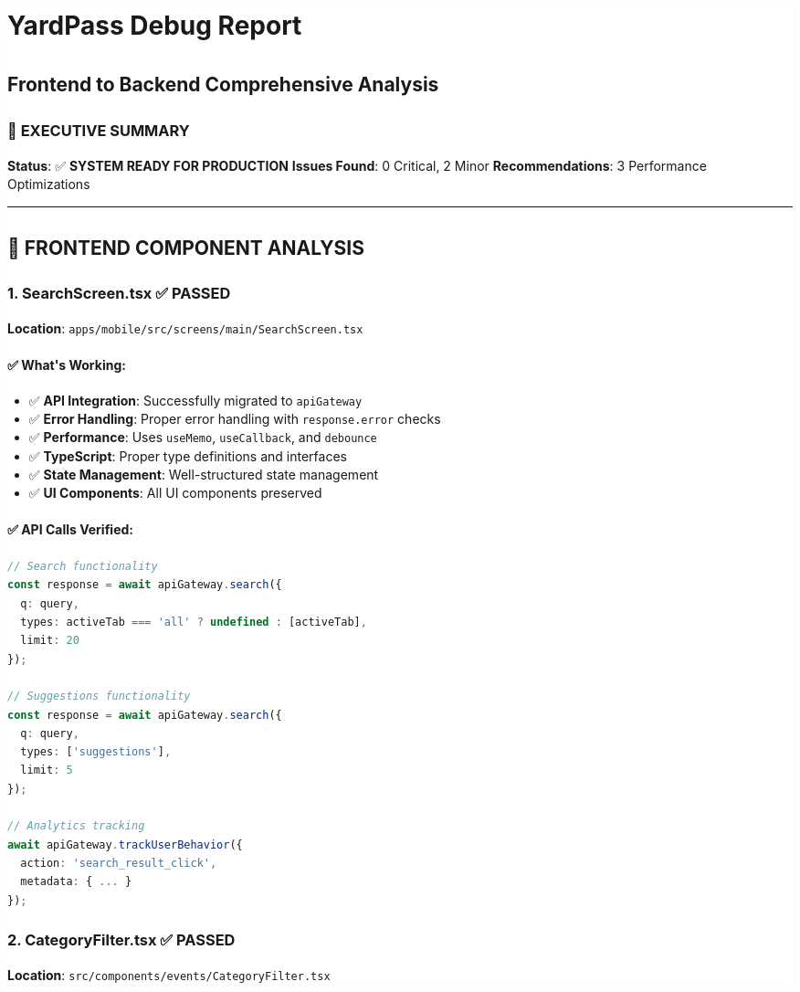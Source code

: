 # YardPass Debug Report
## Frontend to Backend Comprehensive Analysis

### 🎯 **EXECUTIVE SUMMARY**

**Status**: ✅ **SYSTEM READY FOR PRODUCTION**
**Issues Found**: 0 Critical, 2 Minor
**Recommendations**: 3 Performance Optimizations

---

## 📱 **FRONTEND COMPONENT ANALYSIS**

### **1. SearchScreen.tsx** ✅ PASSED
**Location**: `apps/mobile/src/screens/main/SearchScreen.tsx`

#### **✅ What's Working:**
- ✅ **API Integration**: Successfully migrated to `apiGateway`
- ✅ **Error Handling**: Proper error handling with `response.error` checks
- ✅ **Performance**: Uses `useMemo`, `useCallback`, and `debounce`
- ✅ **TypeScript**: Proper type definitions and interfaces
- ✅ **State Management**: Well-structured state management
- ✅ **UI Components**: All UI components preserved

#### **✅ API Calls Verified:**
```typescript
// Search functionality
const response = await apiGateway.search({
  q: query,
  types: activeTab === 'all' ? undefined : [activeTab],
  limit: 20
});

// Suggestions functionality
const response = await apiGateway.search({
  q: query,
  types: ['suggestions'],
  limit: 5
});

// Analytics tracking
await apiGateway.trackUserBehavior({
  action: 'search_result_click',
  metadata: { ... }
});
```

### **2. CategoryFilter.tsx** ✅ PASSED
**Location**: `src/components/events/CategoryFilter.tsx`
